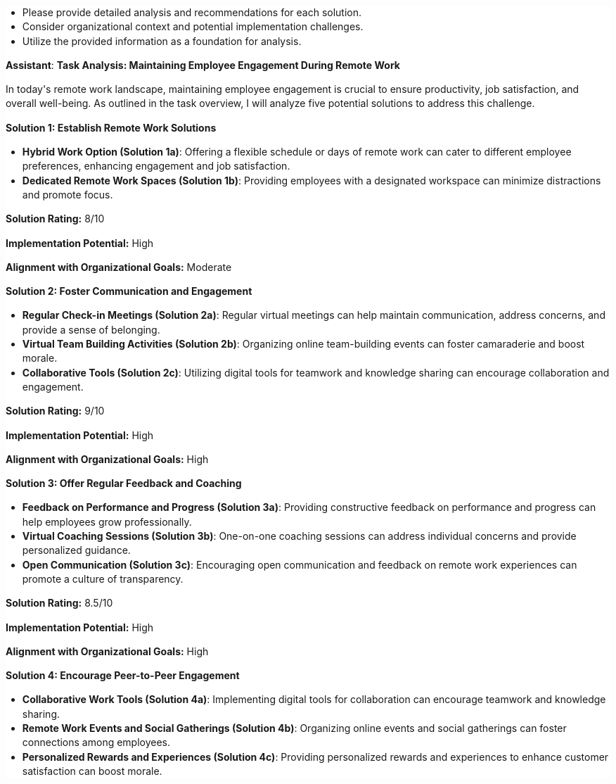 * Please provide detailed analysis and recommendations for each solution.
* Consider organizational context and potential implementation challenges.
* Utilize the provided information as a foundation for analysis.

**Assistant**: **Task Analysis: Maintaining Employee Engagement During Remote Work**

In today's remote work landscape, maintaining employee engagement is crucial to ensure productivity, job satisfaction, and overall well-being. As outlined in the task overview, I will analyze five potential solutions to address this challenge.

**Solution 1: Establish Remote Work Solutions**

* **Hybrid Work Option (Solution 1a)**: Offering a flexible schedule or days of remote work can cater to different employee preferences, enhancing engagement and job satisfaction.
* **Dedicated Remote Work Spaces (Solution 1b)**: Providing employees with a designated workspace can minimize distractions and promote focus.

**Solution Rating:** 8/10

**Implementation Potential:** High

**Alignment with Organizational Goals:** Moderate

**Solution 2: Foster Communication and Engagement**

* **Regular Check-in Meetings (Solution 2a)**: Regular virtual meetings can help maintain communication, address concerns, and provide a sense of belonging.
* **Virtual Team Building Activities (Solution 2b)**: Organizing online team-building events can foster camaraderie and boost morale.
* **Collaborative Tools (Solution 2c)**: Utilizing digital tools for teamwork and knowledge sharing can encourage collaboration and engagement.

**Solution Rating:** 9/10

**Implementation Potential:** High

**Alignment with Organizational Goals:** High

**Solution 3: Offer Regular Feedback and Coaching**

* **Feedback on Performance and Progress (Solution 3a)**: Providing constructive feedback on performance and progress can help employees grow professionally.
* **Virtual Coaching Sessions (Solution 3b)**: One-on-one coaching sessions can address individual concerns and provide personalized guidance.
* **Open Communication (Solution 3c)**: Encouraging open communication and feedback on remote work experiences can promote a culture of transparency.

**Solution Rating:** 8.5/10

**Implementation Potential:** High

**Alignment with Organizational Goals:** High

**Solution 4: Encourage Peer-to-Peer Engagement**

* **Collaborative Work Tools (Solution 4a)**: Implementing digital tools for collaboration can encourage teamwork and knowledge sharing.
* **Remote Work Events and Social Gatherings (Solution 4b)**: Organizing online events and social gatherings can foster connections among employees.
* **Personalized Rewards and Experiences (Solution 4c)**: Providing personalized rewards and experiences to enhance customer satisfaction can boost morale.
